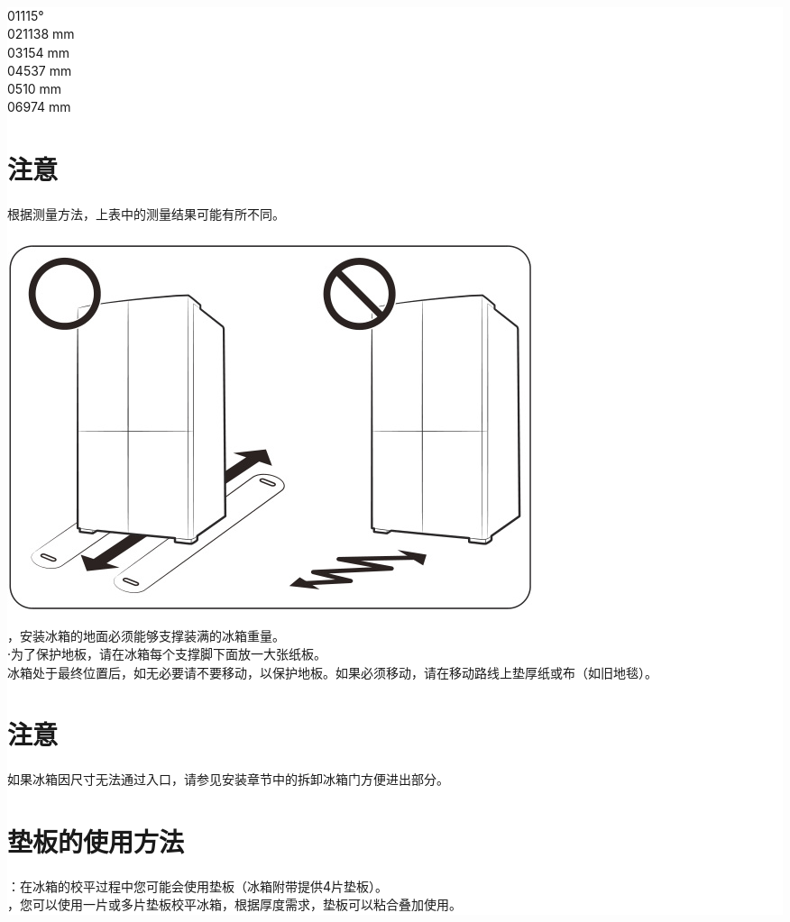01115°   
021138 mm   
03154 mm   
04537 mm   
0510 mm   
06974 mm  

# 注意  

根据测量方法，上表中的测量结果可能有所不同。  

![](images/2ba55c6350f4715123cc9868416d09bac7ed9af8c86e8f96eb4d716613af5c95.jpg)  

，安装冰箱的地面必须能够支撑装满的冰箱重量。  
·为了保护地板，请在冰箱每个支撑脚下面放一大张纸板。  
冰箱处于最终位置后，如无必要请不要移动，以保护地板。如果必须移动，请在移动路线上垫厚纸或布（如旧地毯）。  

# 注意  

如果冰箱因尺寸无法通过入口，请参见安装章节中的拆卸冰箱门方便进出部分。  

# 垫板的使用方法  

：在冰箱的校平过程中您可能会使用垫板（冰箱附带提供4片垫板）。  
，您可以使用一片或多片垫板校平冰箱，根据厚度需求，垫板可以粘合叠加使用。  
